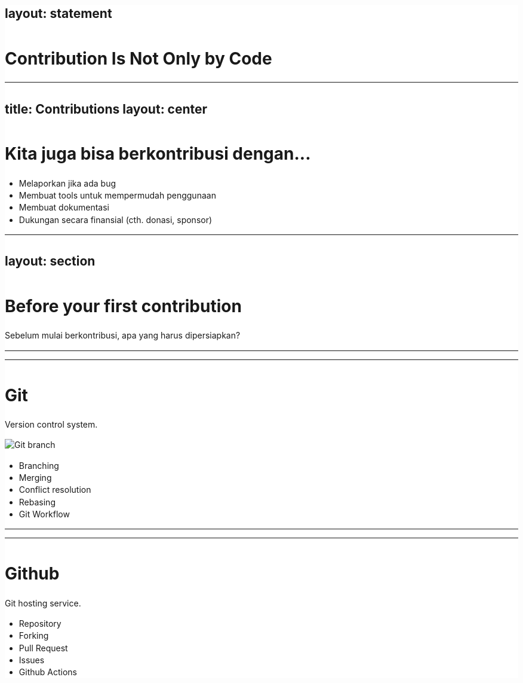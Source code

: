 layout: statement
---

# Contribution Is Not Only by Code

---
title: Contributions
layout: center
---

# Kita juga bisa berkontribusi dengan...

- Melaporkan jika ada bug
- Membuat tools untuk mempermudah penggunaan
- Membuat dokumentasi
- Dukungan secara finansial (cth. donasi, sponsor)

---
layout: section
---

# Before your first contribution
Sebelum mulai berkontribusi, apa yang harus dipersiapkan?

---
---

# Git
Version control system.

<img src="/git-branch.png" alt="Git branch" width="400" />

- Branching
- Merging
- Conflict resolution
- Rebasing
- Git Workflow

---
---

# Github <ph-github-logo-duotone />
Git hosting service.

<div class="flex justify-between">

- Repository
- Forking
- Pull Request
- Issues
- Github Actions

